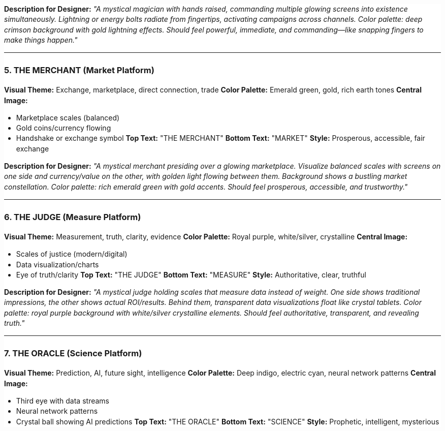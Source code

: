 **Description for Designer:**
*"A mystical magician with hands raised, commanding multiple glowing screens into existence simultaneously. Lightning or energy bolts radiate from fingertips, activating campaigns across channels. Color palette: deep crimson background with gold lightning effects. Should feel powerful, immediate, and commanding—like snapping fingers to make things happen."*

---

### 5. THE MERCHANT (Market Platform)
**Visual Theme:** Exchange, marketplace, direct connection, trade
**Color Palette:** Emerald green, gold, rich earth tones
**Central Image:**
- Marketplace scales (balanced)
- Gold coins/currency flowing
- Handshake or exchange symbol
**Top Text:** "THE MERCHANT"
**Bottom Text:** "MARKET"
**Style:** Prosperous, accessible, fair exchange

**Description for Designer:**
*"A mystical merchant presiding over a glowing marketplace. Visualize balanced scales with screens on one side and currency/value on the other, with golden light flowing between them. Background shows a bustling market constellation. Color palette: rich emerald green with gold accents. Should feel prosperous, accessible, and trustworthy."*

---

### 6. THE JUDGE (Measure Platform)
**Visual Theme:** Measurement, truth, clarity, evidence
**Color Palette:** Royal purple, white/silver, crystalline
**Central Image:**
- Scales of justice (modern/digital)
- Data visualization/charts
- Eye of truth/clarity
**Top Text:** "THE JUDGE"
**Bottom Text:** "MEASURE"
**Style:** Authoritative, clear, truthful

**Description for Designer:**
*"A mystical judge holding scales that measure data instead of weight. One side shows traditional impressions, the other shows actual ROI/results. Behind them, transparent data visualizations float like crystal tablets. Color palette: royal purple background with white/silver crystalline elements. Should feel authoritative, transparent, and revealing truth."*

---

### 7. THE ORACLE (Science Platform)
**Visual Theme:** Prediction, AI, future sight, intelligence
**Color Palette:** Deep indigo, electric cyan, neural network patterns
**Central Image:**
- Third eye with data streams
- Neural network patterns
- Crystal ball showing AI predictions
**Top Text:** "THE ORACLE"
**Bottom Text:** "SCIENCE"
**Style:** Prophetic, intelligent, mysterious
